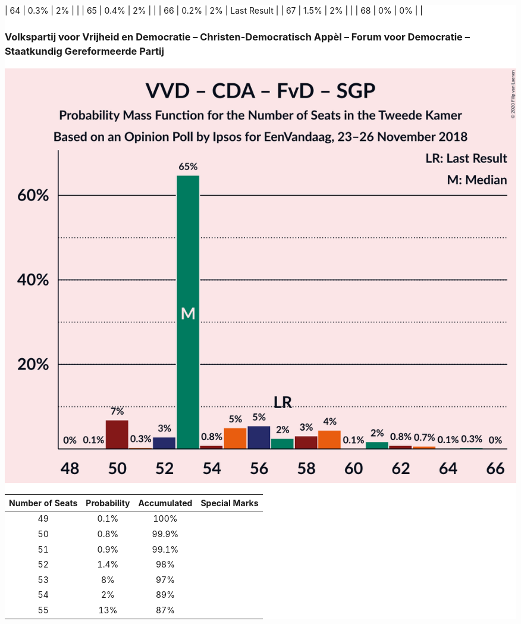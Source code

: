 | 64 | 0.3% | 2% |  |
| 65 | 0.4% | 2% |  |
| 66 | 0.2% | 2% | Last Result |
| 67 | 1.5% | 2% |  |
| 68 | 0% | 0% |  |

### Volkspartij voor Vrijheid en Democratie – Christen-Democratisch Appèl – Forum voor Democratie – Staatkundig Gereformeerde Partij

![Graph with seats probability mass function not yet produced](2018-11-26-Ipsos-coalitions-seats-pmf-vvd–cda–fvd–sgp.png "Seats Probability Mass Function")

| Number of Seats | Probability | Accumulated | Special Marks |
|:---------------:|:-----------:|:-----------:|:-------------:|
| 49 | 0.1% | 100% |  |
| 50 | 0.8% | 99.9% |  |
| 51 | 0.9% | 99.1% |  |
| 52 | 1.4% | 98% |  |
| 53 | 8% | 97% |  |
| 54 | 2% | 89% |  |
| 55 | 13% | 87% |  |